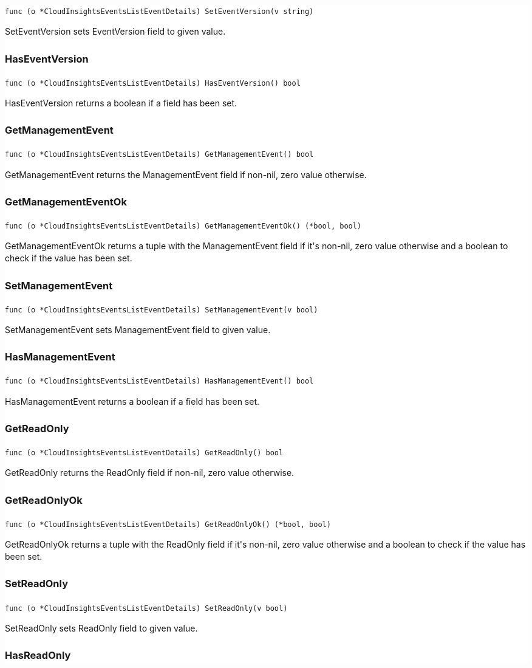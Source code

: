 `func (o *CloudInsightsEventsListEventDetails) SetEventVersion(v string)`

SetEventVersion sets EventVersion field to given value.

### HasEventVersion

`func (o *CloudInsightsEventsListEventDetails) HasEventVersion() bool`

HasEventVersion returns a boolean if a field has been set.

### GetManagementEvent

`func (o *CloudInsightsEventsListEventDetails) GetManagementEvent() bool`

GetManagementEvent returns the ManagementEvent field if non-nil, zero value otherwise.

### GetManagementEventOk

`func (o *CloudInsightsEventsListEventDetails) GetManagementEventOk() (*bool, bool)`

GetManagementEventOk returns a tuple with the ManagementEvent field if it's non-nil, zero value otherwise
and a boolean to check if the value has been set.

### SetManagementEvent

`func (o *CloudInsightsEventsListEventDetails) SetManagementEvent(v bool)`

SetManagementEvent sets ManagementEvent field to given value.

### HasManagementEvent

`func (o *CloudInsightsEventsListEventDetails) HasManagementEvent() bool`

HasManagementEvent returns a boolean if a field has been set.

### GetReadOnly

`func (o *CloudInsightsEventsListEventDetails) GetReadOnly() bool`

GetReadOnly returns the ReadOnly field if non-nil, zero value otherwise.

### GetReadOnlyOk

`func (o *CloudInsightsEventsListEventDetails) GetReadOnlyOk() (*bool, bool)`

GetReadOnlyOk returns a tuple with the ReadOnly field if it's non-nil, zero value otherwise
and a boolean to check if the value has been set.

### SetReadOnly

`func (o *CloudInsightsEventsListEventDetails) SetReadOnly(v bool)`

SetReadOnly sets ReadOnly field to given value.

### HasReadOnly
